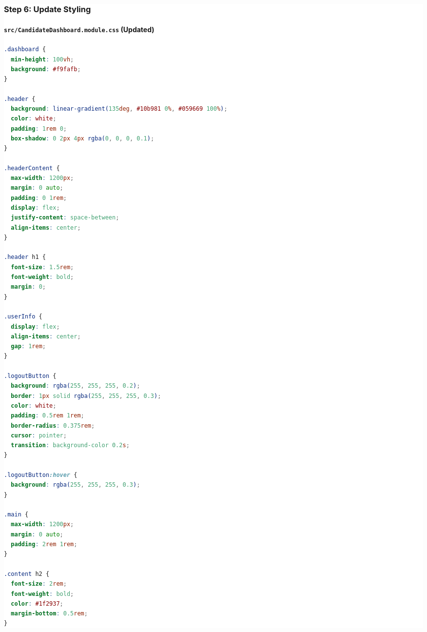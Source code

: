 ### Step 6: Update Styling

#### `src/CandidateDashboard.module.css` (Updated)
```css
.dashboard {
  min-height: 100vh;
  background: #f9fafb;
}

.header {
  background: linear-gradient(135deg, #10b981 0%, #059669 100%);
  color: white;
  padding: 1rem 0;
  box-shadow: 0 2px 4px rgba(0, 0, 0, 0.1);
}

.headerContent {
  max-width: 1200px;
  margin: 0 auto;
  padding: 0 1rem;
  display: flex;
  justify-content: space-between;
  align-items: center;
}

.header h1 {
  font-size: 1.5rem;
  font-weight: bold;
  margin: 0;
}

.userInfo {
  display: flex;
  align-items: center;
  gap: 1rem;
}

.logoutButton {
  background: rgba(255, 255, 255, 0.2);
  border: 1px solid rgba(255, 255, 255, 0.3);
  color: white;
  padding: 0.5rem 1rem;
  border-radius: 0.375rem;
  cursor: pointer;
  transition: background-color 0.2s;
}

.logoutButton:hover {
  background: rgba(255, 255, 255, 0.3);
}

.main {
  max-width: 1200px;
  margin: 0 auto;
  padding: 2rem 1rem;
}

.content h2 {
  font-size: 2rem;
  font-weight: bold;
  color: #1f2937;
  margin-bottom: 0.5rem;
}
```